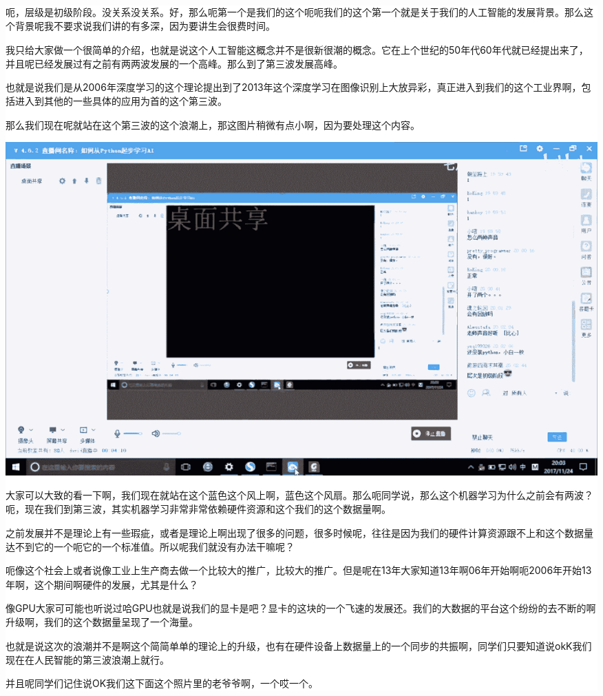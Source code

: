 呃，层级是初级阶段。没关系没关系。好，那么呃第一个是我们的这个呃呃我们的这个第一个就是关于我们的人工智能的发展背景。那么这个背景呢我不要求说我们讲的有多深，因为要讲生会很费时间。

我只给大家做一个很简单的介绍，也就是说这个人工智能这概念并不是很新很潮的概念。它在上个世纪的50年代60年代就已经提出来了，并且呢已经发展过有之前有两两波发展的一个高峰。那么到了第三波发展高峰。

也就是说我们是从2006年深度学习的这个理论提出到了2013年这个深度学习在图像识别上大放异彩，真正进入到我们的这个工业界啊，包括进入到其他的一些具体的应用为首的这个第三波。

那么我们现在呢就站在这个第三波的这个浪潮上，那这图片稍微有点小啊，因为要处理这个内容。

![](img/21eb4d81bdcf6905949f0b75d0f66b44_4.png)

大家可以大致的看一下啊，我们现在就站在这个蓝色这个风上啊，蓝色这个风扇。那么呃同学说，那么这个机器学习为什么之前会有两波？呃，现在我们到第三波，其实机器学习非常非常依赖硬件资源和这个我们的这个数据量啊。

之前发展并不是理论上有一些瑕疵，或者是理论上啊出现了很多的问题，很多时候呢，往往是因为我们的硬件计算资源跟不上和这个数据量达不到它的一个呃它的一个标准值。所以呢我们就没有办法干嘛呢？

呃像这个社会上或者说像工业上生产商去做一个比较大的推广，比较大的推广。但是呢在13年大家知道13年啊06年开始啊呃2006年开始13年啊，这个期间啊硬件的发展，尤其是什么？

像GPU大家可可能也听说过哈GPU也就是说我们的显卡是吧？显卡的这块的一个飞速的发展还。我们的大数据的平台这个纷纷的去不断的啊升级啊，我们的这个数据量呈现了一个海量。

也就是说这次的浪潮并不是啊这个简简单单的理论上的升级，也有在硬件设备上数据量上的一个同步的共振啊，同学们只要知道说okK我们现在在人民智能的第三波浪潮上就行。

并且呢同学们记住说OK我们这下面这个照片里的老爷爷啊，一个哎一个。
